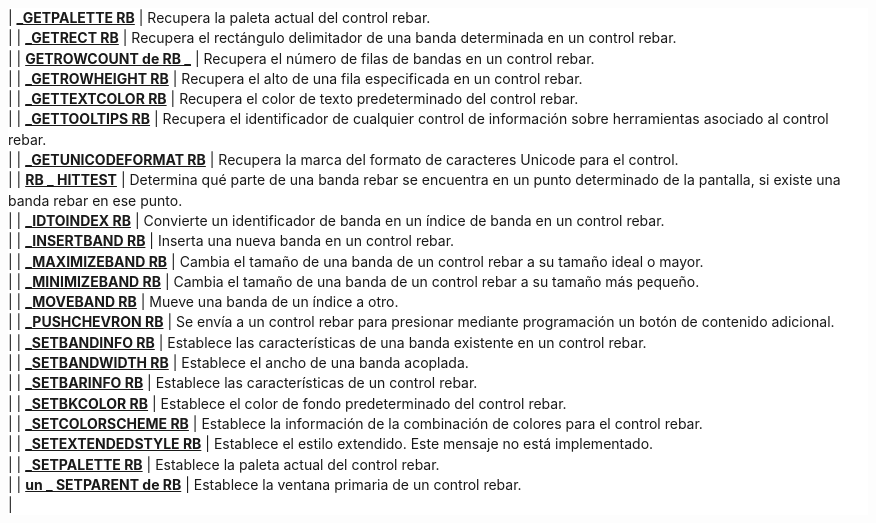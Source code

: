 | [**\_GETPALETTE RB**](rb-getpalette.md)             | Recupera la paleta actual del control rebar. <br/>                                                                                                                                           |
| [**\_GETRECT RB**](rb-getrect.md)                   | Recupera el rectángulo delimitador de una banda determinada en un control rebar. <br/>                                                                                                                    |
| [**GETROWCOUNT de RB \_**](rb-getrowcount.md)           | Recupera el número de filas de bandas en un control rebar. <br/>                                                                                                                                |
| [**\_GETROWHEIGHT RB**](rb-getrowheight.md)         | Recupera el alto de una fila especificada en un control rebar. <br/>                                                                                                                              |
| [**\_GETTEXTCOLOR RB**](rb-gettextcolor.md)         | Recupera el color de texto predeterminado del control rebar. <br/>                                                                                                                                          |
| [**\_GETTOOLTIPS RB**](rb-gettooltips.md)           | Recupera el identificador de cualquier control de información sobre herramientas asociado al control rebar. <br/>                                                                                                           |
| [**\_GETUNICODEFORMAT RB**](rb-getunicodeformat.md) | Recupera la marca del formato de caracteres Unicode para el control. <br/>                                                                                                                             |
| [**RB \_ HITTEST**](rb-hittest.md)                   | Determina qué parte de una banda rebar se encuentra en un punto determinado de la pantalla, si existe una banda rebar en ese punto. <br/>                                                                        |
| [**\_IDTOINDEX RB**](rb-idtoindex.md)               | Convierte un identificador de banda en un índice de banda en un control rebar. <br/>                                                                                                                           |
| [**\_INSERTBAND RB**](rb-insertband.md)             | Inserta una nueva banda en un control rebar. <br/>                                                                                                                                                   |
| [**\_MAXIMIZEBAND RB**](rb-maximizeband.md)         | Cambia el tamaño de una banda de un control rebar a su tamaño ideal o mayor. <br/>                                                                                                                   |
| [**\_MINIMIZEBAND RB**](rb-minimizeband.md)         | Cambia el tamaño de una banda de un control rebar a su tamaño más pequeño. <br/>                                                                                                                                  |
| [**\_MOVEBAND RB**](rb-moveband.md)                 | Mueve una banda de un índice a otro. <br/>                                                                                                                                                  |
| [**\_PUSHCHEVRON RB**](rb-pushchevron.md)           | Se envía a un control rebar para presionar mediante programación un botón de contenido adicional.<br/>                                                                                                                               |
| [**\_SETBANDINFO RB**](rb-setbandinfo.md)           | Establece las características de una banda existente en un control rebar. <br/>                                                                                                                             |
| [**\_SETBANDWIDTH RB**](rb-setbandwidth.md)         | Establece el ancho de una banda acoplada.<br/>                                                                                                                                                         |
| [**\_SETBARINFO RB**](rb-setbarinfo.md)             | Establece las características de un control rebar. <br/>                                                                                                                                             |
| [**\_SETBKCOLOR RB**](rb-setbkcolor.md)             | Establece el color de fondo predeterminado del control rebar. <br/>                                                                                                                                         |
| [**\_SETCOLORSCHEME RB**](rb-setcolorscheme.md)     | Establece la información de la combinación de colores para el control rebar. <br/>                                                                                                                                 |
| [**\_SETEXTENDEDSTYLE RB**](rb-setextendedstyle.md) | Establece el estilo extendido. Este mensaje no está implementado.<br/>                                                                                                                                 |
| [**\_SETPALETTE RB**](rb-setpalette.md)             | Establece la paleta actual del control rebar. <br/>                                                                                                                                                |
| [**un \_ SETPARENT de RB**](rb-setparent.md)               | Establece la ventana primaria de un control rebar. <br/>                                                                                                                                                    |